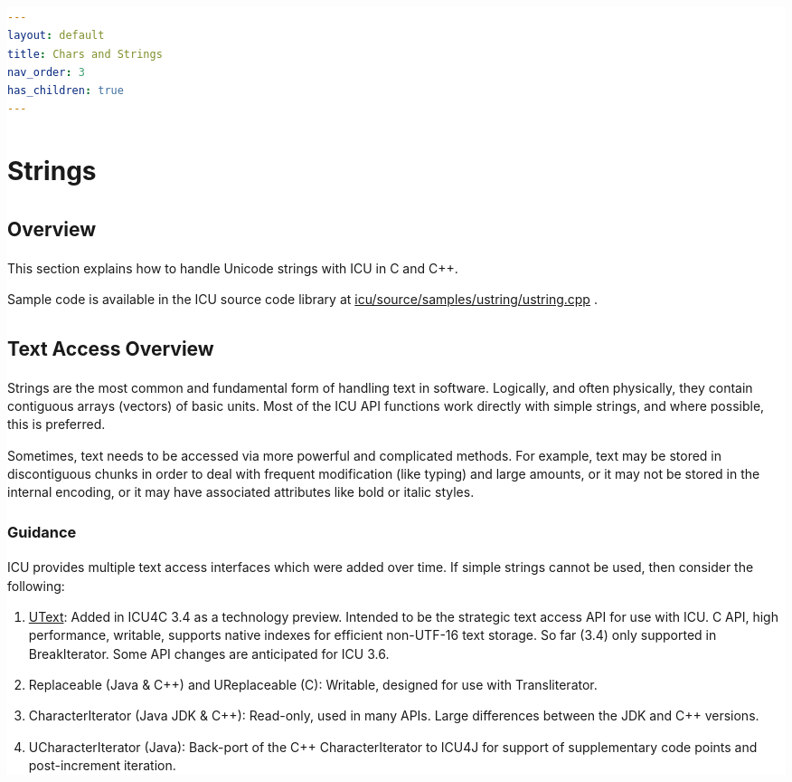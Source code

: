 ```yaml
---
layout: default
title: Chars and Strings
nav_order: 3
has_children: true
---
```



# Strings

## Overview

This section explains how to handle Unicode strings with ICU in C and C++.

Sample code is available in the ICU source code library at
[icu/source/samples/ustring/ustring.cpp](https://github.com/unicode-org/icu/blob/master/icu4c/source/samples/ustring/ustring.cpp)
.

## Text Access Overview

Strings are the most common and fundamental form of handling text in software.
Logically, and often physically, they contain contiguous arrays (vectors) of
basic units. Most of the ICU API functions work directly with simple strings,
and where possible, this is preferred.

Sometimes, text needs to be accessed via more powerful and complicated methods.
For example, text may be stored in discontiguous chunks in order to deal with
frequent modification (like typing) and large amounts, or it may not be stored
in the internal encoding, or it may have associated attributes like bold or
italic styles.

### Guidance

ICU provides multiple text access interfaces which were added over time. If
simple strings cannot be used, then consider the following:

1.  [UText](utext.md): Added in ICU4C 3.4 as a technology preview. Intended to
    be the strategic text access API for use with ICU. C API, high performance,
    writable, supports native indexes for efficient non-UTF-16 text storage. So
    far (3.4) only supported in BreakIterator. Some API changes are anticipated
    for ICU 3.6.

2.  Replaceable (Java & C++) and UReplaceable (C): Writable, designed for use
    with Transliterator.

3.  CharacterIterator (Java JDK & C++): Read-only, used in many APIs. Large
    differences between the JDK and C++ versions.

4.  UCharacterIterator (Java): Back-port of the C++ CharacterIterator to ICU4J
    for support of supplementary code points and post-increment iteration.
